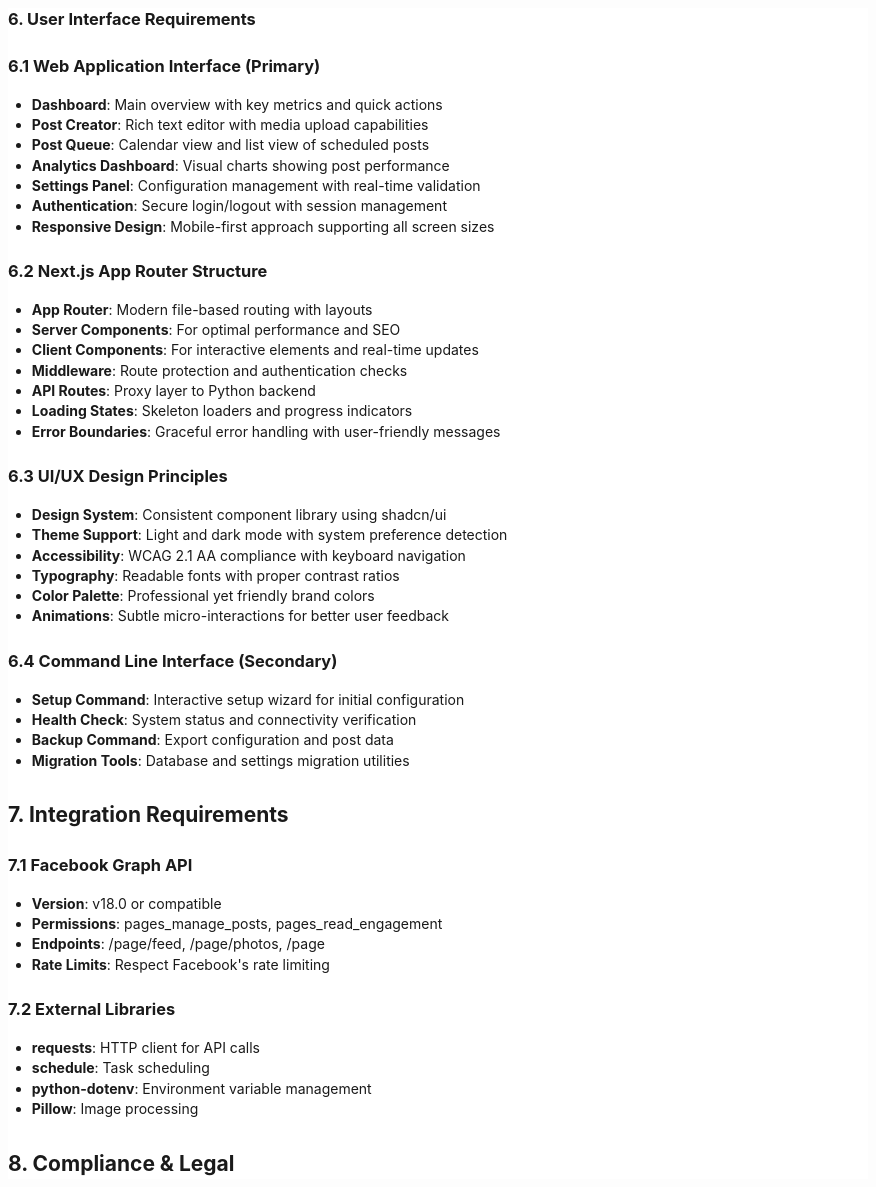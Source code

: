 ### 6. User Interface Requirements

### 6.1 Web Application Interface (Primary)
- **Dashboard**: Main overview with key metrics and quick actions
- **Post Creator**: Rich text editor with media upload capabilities
- **Post Queue**: Calendar view and list view of scheduled posts
- **Analytics Dashboard**: Visual charts showing post performance
- **Settings Panel**: Configuration management with real-time validation
- **Authentication**: Secure login/logout with session management
- **Responsive Design**: Mobile-first approach supporting all screen sizes

### 6.2 Next.js App Router Structure
- **App Router**: Modern file-based routing with layouts
- **Server Components**: For optimal performance and SEO
- **Client Components**: For interactive elements and real-time updates
- **Middleware**: Route protection and authentication checks
- **API Routes**: Proxy layer to Python backend
- **Loading States**: Skeleton loaders and progress indicators
- **Error Boundaries**: Graceful error handling with user-friendly messages

### 6.3 UI/UX Design Principles
- **Design System**: Consistent component library using shadcn/ui
- **Theme Support**: Light and dark mode with system preference detection
- **Accessibility**: WCAG 2.1 AA compliance with keyboard navigation
- **Typography**: Readable fonts with proper contrast ratios
- **Color Palette**: Professional yet friendly brand colors
- **Animations**: Subtle micro-interactions for better user feedback

### 6.4 Command Line Interface (Secondary)
- **Setup Command**: Interactive setup wizard for initial configuration
- **Health Check**: System status and connectivity verification
- **Backup Command**: Export configuration and post data
- **Migration Tools**: Database and settings migration utilities

## 7. Integration Requirements

### 7.1 Facebook Graph API
- **Version**: v18.0 or compatible
- **Permissions**: pages_manage_posts, pages_read_engagement
- **Endpoints**: /page/feed, /page/photos, /page
- **Rate Limits**: Respect Facebook's rate limiting

### 7.2 External Libraries
- **requests**: HTTP client for API calls
- **schedule**: Task scheduling
- **python-dotenv**: Environment variable management
- **Pillow**: Image processing

## 8. Compliance & Legal
